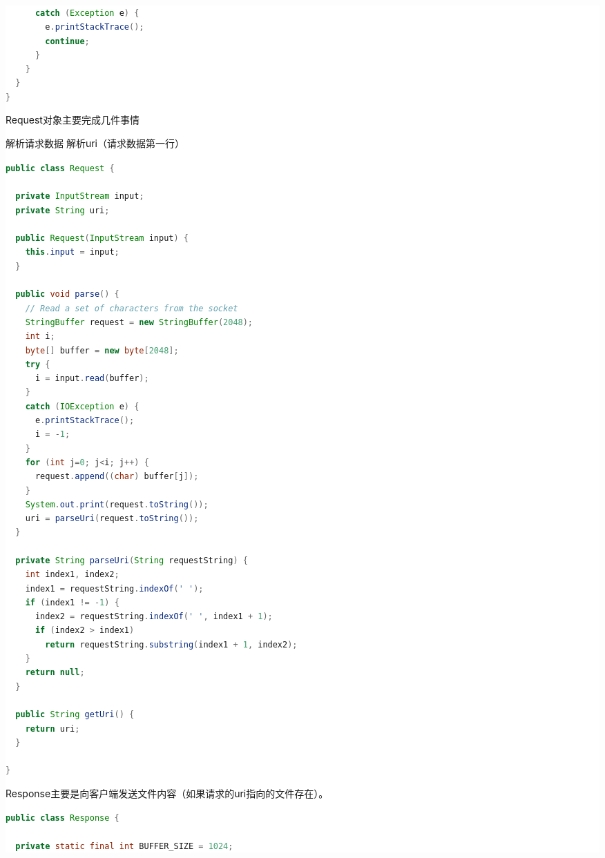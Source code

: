 ```java
      catch (Exception e) {
        e.printStackTrace();
        continue;
      }
    }
  }
}
```

Request对象主要完成几件事情

解析请求数据
解析uri（请求数据第一行）

```java
public class Request {

  private InputStream input;
  private String uri;

  public Request(InputStream input) {
    this.input = input;
  }

  public void parse() {
    // Read a set of characters from the socket
    StringBuffer request = new StringBuffer(2048);
    int i;
    byte[] buffer = new byte[2048];
    try {
      i = input.read(buffer);
    }
    catch (IOException e) {
      e.printStackTrace();
      i = -1;
    }
    for (int j=0; j<i; j++) {
      request.append((char) buffer[j]);
    }
    System.out.print(request.toString());
    uri = parseUri(request.toString());
  }

  private String parseUri(String requestString) {
    int index1, index2;
    index1 = requestString.indexOf(' ');
    if (index1 != -1) {
      index2 = requestString.indexOf(' ', index1 + 1);
      if (index2 > index1)
        return requestString.substring(index1 + 1, index2);
    }
    return null;
  }

  public String getUri() {
    return uri;
  }

}
```
Response主要是向客户端发送文件内容（如果请求的uri指向的文件存在）。
```java
public class Response {

  private static final int BUFFER_SIZE = 1024;
```